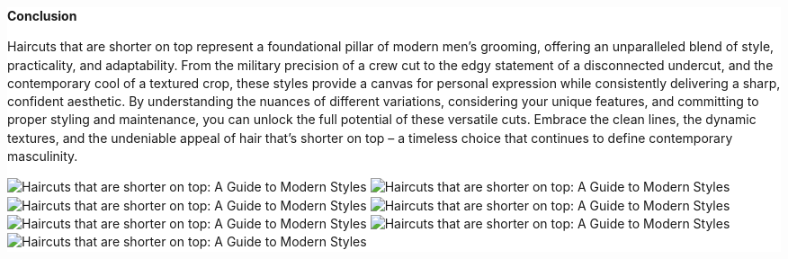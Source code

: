 **Conclusion**

Haircuts that are shorter on top represent a foundational pillar of modern men’s grooming, offering an unparalleled blend of style, practicality, and adaptability. From the military precision of a crew cut to the edgy statement of a disconnected undercut, and the contemporary cool of a textured crop, these styles provide a canvas for personal expression while consistently delivering a sharp, confident aesthetic. By understanding the nuances of different variations, considering your unique features, and committing to proper styling and maintenance, you can unlock the full potential of these versatile cuts. Embrace the clean lines, the dynamic textures, and the undeniable appeal of hair that’s shorter on top – a timeless choice that continues to define contemporary masculinity.

![Haircuts that are shorter on top: A Guide to Modern Styles](https://machohairstyles.com/wp-content/uploads/2016/01/short-on-sides-long-on-top-1.jpg "Haircuts that are shorter on top: A Guide to Modern Styles") ![Haircuts that are shorter on top: A Guide to Modern Styles](https://i.pinimg.com/originals/37/c9/07/37c90734068fb7c951175805c2654321.jpg "Haircuts that are shorter on top: A Guide to Modern Styles") ![Haircuts that are shorter on top: A Guide to Modern Styles](https://i.pinimg.com/originals/86/a1/a8/86a1a8f0a74c33722305fd3b0c2a85bc.png "Haircuts that are shorter on top: A Guide to Modern Styles") ![Haircuts that are shorter on top: A Guide to Modern Styles](https://www.menshairstyletrends.com/wp-content/uploads/2023/04/Simple-short-haircut-for-men-longer-top-exemptbarberlounge.jpeg "Haircuts that are shorter on top: A Guide to Modern Styles") ![Haircuts that are shorter on top: A Guide to Modern Styles](https://i.pinimg.com/originals/34/4c/09/344c0900ef8c6d47470a02e0040e6cdf.jpg "Haircuts that are shorter on top: A Guide to Modern Styles") ![Haircuts that are shorter on top: A Guide to Modern Styles](https://haircutinspiration.com/wp-content/uploads/2023/03/short-sides-long-top-hairstyles-4.jpg "Haircuts that are shorter on top: A Guide to Modern Styles") ![Haircuts that are shorter on top: A Guide to Modern Styles](https://i.pinimg.com/originals/33/7c/42/337c4239c04a28e0d59eb542f8371136.png "Haircuts that are shorter on top: A Guide to Modern Styles")